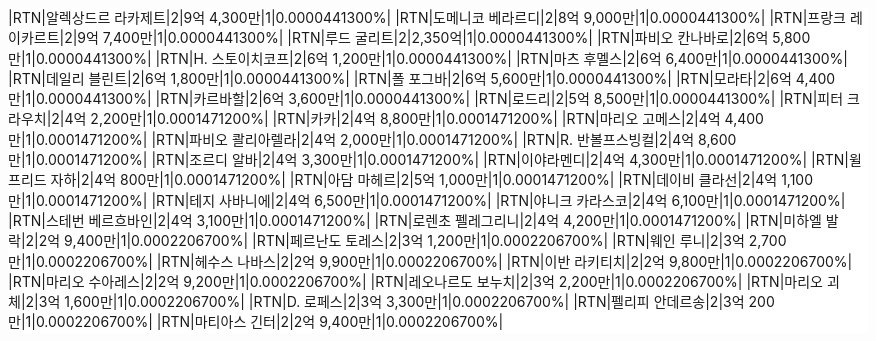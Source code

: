 |RTN|알렉상드르 라카제트|2|9억 4,300만|1|0.0000441300%|
|RTN|도메니코 베라르디|2|8억 9,000만|1|0.0000441300%|
|RTN|프랑크 레이카르트|2|9억 7,400만|1|0.0000441300%|
|RTN|루드 굴리트|2|2,350억|1|0.0000441300%|
|RTN|파비오 칸나바로|2|6억 5,800만|1|0.0000441300%|
|RTN|H. 스토이치코프|2|6억 1,200만|1|0.0000441300%|
|RTN|마츠 후멜스|2|6억 6,400만|1|0.0000441300%|
|RTN|데일리 블린트|2|6억 1,800만|1|0.0000441300%|
|RTN|폴 포그바|2|6억 5,600만|1|0.0000441300%|
|RTN|모라타|2|6억 4,400만|1|0.0000441300%|
|RTN|카르바할|2|6억 3,600만|1|0.0000441300%|
|RTN|로드리|2|5억 8,500만|1|0.0000441300%|
|RTN|피터 크라우치|2|4억 2,200만|1|0.0001471200%|
|RTN|카카|2|4억 8,800만|1|0.0001471200%|
|RTN|마리오 고메스|2|4억 4,400만|1|0.0001471200%|
|RTN|파비오 콸리아렐라|2|4억 2,000만|1|0.0001471200%|
|RTN|R. 반볼프스빙컬|2|4억 8,600만|1|0.0001471200%|
|RTN|조르디 알바|2|4억 3,300만|1|0.0001471200%|
|RTN|이야라멘디|2|4억 4,300만|1|0.0001471200%|
|RTN|윌프리드 자하|2|4억 800만|1|0.0001471200%|
|RTN|아담 마헤르|2|5억 1,000만|1|0.0001471200%|
|RTN|데이비 클라선|2|4억 1,100만|1|0.0001471200%|
|RTN|테지 사바니에|2|4억 6,500만|1|0.0001471200%|
|RTN|야니크 카라스코|2|4억 6,100만|1|0.0001471200%|
|RTN|스테번 베르흐바인|2|4억 3,100만|1|0.0001471200%|
|RTN|로렌초 펠레그리니|2|4억 4,200만|1|0.0001471200%|
|RTN|미하엘 발락|2|2억 9,400만|1|0.0002206700%|
|RTN|페르난도 토레스|2|3억 1,200만|1|0.0002206700%|
|RTN|웨인 루니|2|3억 2,700만|1|0.0002206700%|
|RTN|헤수스 나바스|2|2억 9,900만|1|0.0002206700%|
|RTN|이반 라키티치|2|2억 9,800만|1|0.0002206700%|
|RTN|마리오 수아레스|2|2억 9,200만|1|0.0002206700%|
|RTN|레오나르도 보누치|2|3억 2,200만|1|0.0002206700%|
|RTN|마리오 괴체|2|3억 1,600만|1|0.0002206700%|
|RTN|D. 로페스|2|3억 3,300만|1|0.0002206700%|
|RTN|펠리피 안데르송|2|3억 200만|1|0.0002206700%|
|RTN|마티아스 긴터|2|2억 9,400만|1|0.0002206700%|